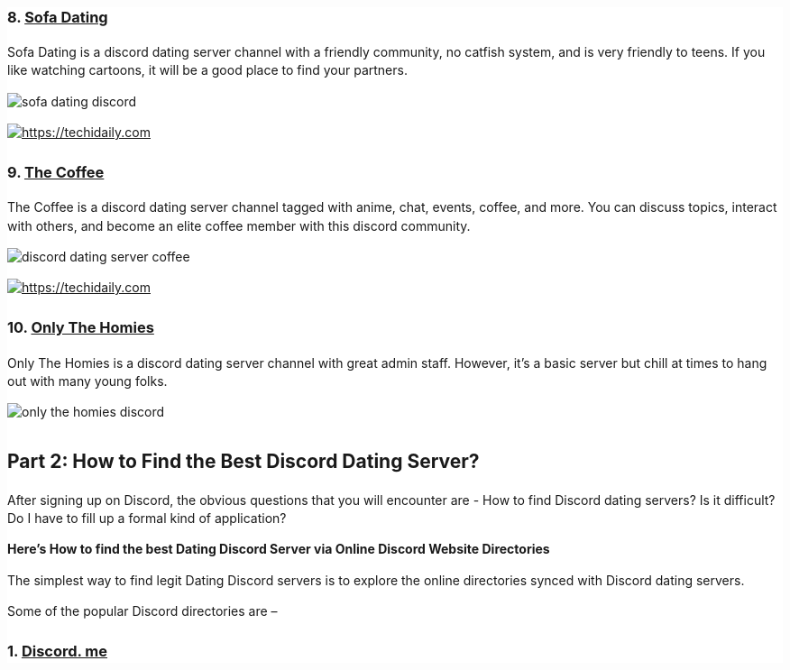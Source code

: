 ### 8\. [Sofa Dating](https://disboard.org/server/880744087198769192)

Sofa Dating is a discord dating server channel with a friendly community, no catfish system, and is very friendly to teens. If you like watching cartoons, it will be a good place to find your partners.

![sofa dating discord](https://images.wondershare.com/filmora/article-images/2021/discord-server-sofa-dating.jpg)


<a href="https://zebaoaffiliateprogram.pxf.io/c/5597632/2137975/21526" target="_top" id="2137975">
  <img src="//a.impactradius-go.com/display-ad/21526-2137975" border="0" alt="https://techidaily.com" width="728" height="90"/>
</a>
<img height="0" width="0" src="https://zebaoaffiliateprogram.pxf.io/i/5597632/2137975/21526" style="position:absolute;visibility:hidden;" border="0" />

### 9\. [The Coffee](https://disboard.org/server/852051262219747358)

The Coffee is a discord dating server channel tagged with anime, chat, events, coffee, and more. You can discuss topics, interact with others, and become an elite coffee member with this discord community.

![discord dating server coffee](https://images.wondershare.com/filmora/article-images/2021/discord-dating-server-coffee.jpg)


<a href="https://appsumo.8odi.net/c/5597632/2118304/7443" target="_top" id="2118304">
  <img src="//a.impactradius-go.com/display-ad/7443-2118304" border="0" alt="https://techidaily.com" width="600" height="90"/>
</a>
<img height="0" width="0" src="https://appsumo.8odi.net/i/5597632/2118304/7443" style="position:absolute;visibility:hidden;" border="0" />

### 10\. [Only The Homies](https://disboard.org/server/867982694854844498)

Only The Homies is a discord dating server channel with great admin staff. However, it’s a basic server but chill at times to hang out with many young folks.

![only the homies discord](https://images.wondershare.com/filmora/article-images/2021/only-the-homies-discord.jpg)

## **Part 2: How to Find the Best Discord Dating Server?**

After signing up on Discord, the obvious questions that you will encounter are - How to find Discord dating servers? Is it difficult? Do I have to fill up a formal kind of application?

**Here’s How to find the best Dating Discord Server via Online Discord Website Directories**

The simplest way to find legit Dating Discord servers is to explore the online directories synced with Discord dating servers.

Some of the popular Discord directories are –

### 1\. [Discord. me](https://discord.me/servers)
